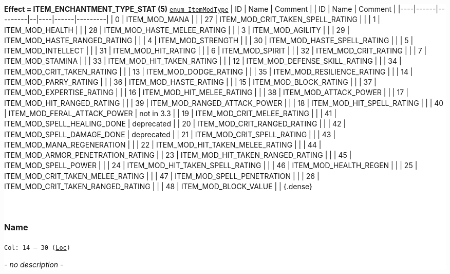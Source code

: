 __**Effect** = ITEM_ENCHANTMENT_TYPE_STAT (5)__
[`enum ItemModType`](https://github.com/TrinityCore/TrinityCore/blob/3.3.5/src/server/game/Entities/Item/ItemTemplate.h#L28-L74)
| ID | Name | Comment |  | ID | Name | Comment |
|----|------|---------|--|----|------|---------|
| 0 | ITEM_MOD_MANA | | | 27 | ITEM_MOD_CRIT_TAKEN_SPELL_RATING | |
| 1 | ITEM_MOD_HEALTH | | | 28 | ITEM_MOD_HASTE_MELEE_RATING | |
| 3 | ITEM_MOD_AGILITY | | | 29 | ITEM_MOD_HASTE_RANGED_RATING | |
| 4 | ITEM_MOD_STRENGTH | | | 30 | ITEM_MOD_HASTE_SPELL_RATING | |
| 5 | ITEM_MOD_INTELLECT | | | 31 | ITEM_MOD_HIT_RATING | |
| 6 | ITEM_MOD_SPIRIT | | | 32 | ITEM_MOD_CRIT_RATING | |
| 7 | ITEM_MOD_STAMINA | | | 33 | ITEM_MOD_HIT_TAKEN_RATING | |
| 12 | ITEM_MOD_DEFENSE_SKILL_RATING | | | 34 | ITEM_MOD_CRIT_TAKEN_RATING | |
| 13 | ITEM_MOD_DODGE_RATING | | | 35 | ITEM_MOD_RESILIENCE_RATING | |
| 14 | ITEM_MOD_PARRY_RATING | | | 36 | ITEM_MOD_HASTE_RATING | |
| 15 | ITEM_MOD_BLOCK_RATING | | | 37 | ITEM_MOD_EXPERTISE_RATING | |
| 16 | ITEM_MOD_HIT_MELEE_RATING | | | 38 | ITEM_MOD_ATTACK_POWER | |
| 17 | ITEM_MOD_HIT_RANGED_RATING | | | 39 | ITEM_MOD_RANGED_ATTACK_POWER | |
| 18 | ITEM_MOD_HIT_SPELL_RATING | | | 40 | ITEM_MOD_FERAL_ATTACK_POWER | not in 3.3 |
| 19 | ITEM_MOD_CRIT_MELEE_RATING | | | 41 | ITEM_MOD_SPELL_HEALING_DONE | deprecated |
| 20 | ITEM_MOD_CRIT_RANGED_RATING | | | 42 | ITEM_MOD_SPELL_DAMAGE_DONE | deprecated |
| 21 | ITEM_MOD_CRIT_SPELL_RATING | | | 43 | ITEM_MOD_MANA_REGENERATION | |
| 22 | ITEM_MOD_HIT_TAKEN_MELEE_RATING | | | 44 | ITEM_MOD_ARMOR_PENETRATION_RATING |
| 23 | ITEM_MOD_HIT_TAKEN_RANGED_RATING | | | 45 | ITEM_MOD_SPELL_POWER | |
| 24 | ITEM_MOD_HIT_TAKEN_SPELL_RATING | | | 46 | ITEM_MOD_HEALTH_REGEN | |
| 25 | ITEM_MOD_CRIT_TAKEN_MELEE_RATING | | | 47 | ITEM_MOD_SPELL_PENETRATION | |
| 26 | ITEM_MOD_CRIT_TAKEN_RANGED_RATING | | | 48 | ITEM_MOD_BLOCK_VALUE | |
{.dense}

&nbsp;

### Name 
<code>Col: 14 &ndash; 30 ([Loc](/how-to/localization))</code>

*- no description -*
&nbsp;
